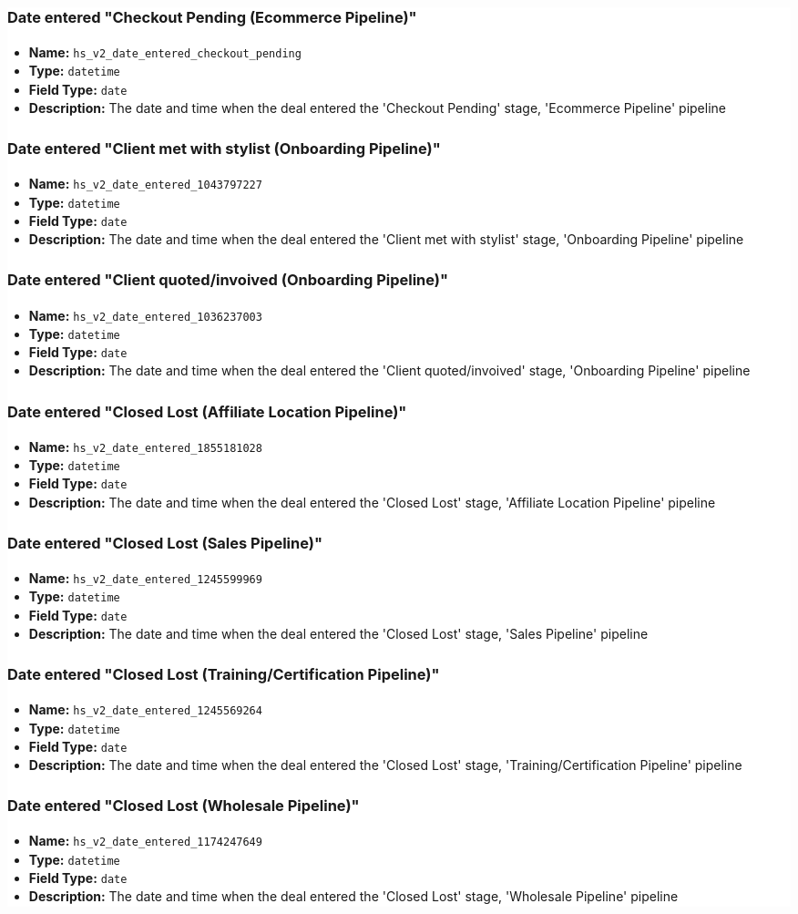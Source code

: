 ### Date entered "Checkout Pending (Ecommerce Pipeline)"
- **Name:** `hs_v2_date_entered_checkout_pending`
- **Type:** `datetime`
- **Field Type:** `date`
- **Description:** The date and time when the deal entered the 'Checkout Pending' stage, 'Ecommerce Pipeline' pipeline

### Date entered "Client met with stylist (Onboarding Pipeline)"
- **Name:** `hs_v2_date_entered_1043797227`
- **Type:** `datetime`
- **Field Type:** `date`
- **Description:** The date and time when the deal entered the 'Client met with stylist' stage, 'Onboarding Pipeline' pipeline

### Date entered "Client quoted/invoived (Onboarding Pipeline)"
- **Name:** `hs_v2_date_entered_1036237003`
- **Type:** `datetime`
- **Field Type:** `date`
- **Description:** The date and time when the deal entered the 'Client quoted/invoived' stage, 'Onboarding Pipeline' pipeline

### Date entered "Closed Lost (Affiliate Location Pipeline)"
- **Name:** `hs_v2_date_entered_1855181028`
- **Type:** `datetime`
- **Field Type:** `date`
- **Description:** The date and time when the deal entered the 'Closed Lost' stage, 'Affiliate Location Pipeline' pipeline

### Date entered "Closed Lost (Sales Pipeline)"
- **Name:** `hs_v2_date_entered_1245599969`
- **Type:** `datetime`
- **Field Type:** `date`
- **Description:** The date and time when the deal entered the 'Closed Lost' stage, 'Sales Pipeline' pipeline

### Date entered "Closed Lost (Training/Certification Pipeline)"
- **Name:** `hs_v2_date_entered_1245569264`
- **Type:** `datetime`
- **Field Type:** `date`
- **Description:** The date and time when the deal entered the 'Closed Lost' stage, 'Training/Certification Pipeline' pipeline

### Date entered "Closed Lost (Wholesale Pipeline)"
- **Name:** `hs_v2_date_entered_1174247649`
- **Type:** `datetime`
- **Field Type:** `date`
- **Description:** The date and time when the deal entered the 'Closed Lost' stage, 'Wholesale Pipeline' pipeline

